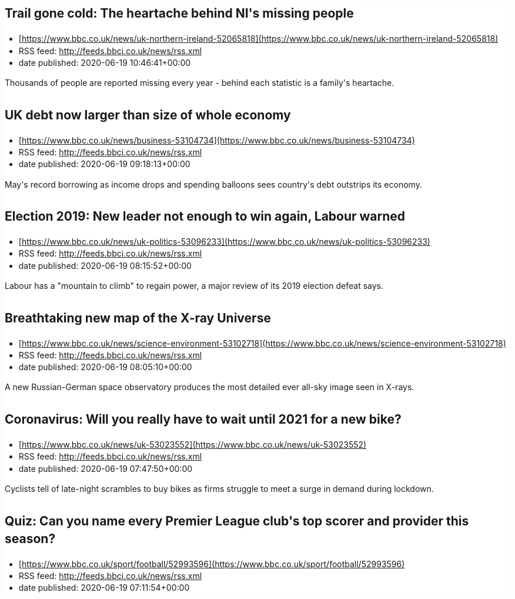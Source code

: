 ## Trail gone cold: The heartache behind NI's missing people
 - [https://www.bbc.co.uk/news/uk-northern-ireland-52065818](https://www.bbc.co.uk/news/uk-northern-ireland-52065818)
 - RSS feed: http://feeds.bbci.co.uk/news/rss.xml
 - date published: 2020-06-19 10:46:41+00:00

Thousands of people are reported missing every year - behind each statistic is a family's heartache.

## UK debt now larger than size of whole economy
 - [https://www.bbc.co.uk/news/business-53104734](https://www.bbc.co.uk/news/business-53104734)
 - RSS feed: http://feeds.bbci.co.uk/news/rss.xml
 - date published: 2020-06-19 09:18:13+00:00

May's record borrowing as income drops and spending balloons sees country's debt outstrips its economy.

## Election 2019: New leader not enough to win again, Labour warned
 - [https://www.bbc.co.uk/news/uk-politics-53096233](https://www.bbc.co.uk/news/uk-politics-53096233)
 - RSS feed: http://feeds.bbci.co.uk/news/rss.xml
 - date published: 2020-06-19 08:15:52+00:00

Labour has a "mountain to climb" to regain power, a major review of its 2019 election defeat says.

## Breathtaking new map of the X-ray Universe
 - [https://www.bbc.co.uk/news/science-environment-53102718](https://www.bbc.co.uk/news/science-environment-53102718)
 - RSS feed: http://feeds.bbci.co.uk/news/rss.xml
 - date published: 2020-06-19 08:05:10+00:00

A new Russian-German space observatory produces the most detailed ever all-sky image seen in X-rays.

## Coronavirus: Will you really have to wait until 2021 for a new bike?
 - [https://www.bbc.co.uk/news/uk-53023552](https://www.bbc.co.uk/news/uk-53023552)
 - RSS feed: http://feeds.bbci.co.uk/news/rss.xml
 - date published: 2020-06-19 07:47:50+00:00

Cyclists tell of late-night scrambles to buy bikes as firms struggle to meet a surge in demand during lockdown.

## Quiz: Can you name every Premier League club's top scorer and provider this season?
 - [https://www.bbc.co.uk/sport/football/52993596](https://www.bbc.co.uk/sport/football/52993596)
 - RSS feed: http://feeds.bbci.co.uk/news/rss.xml
 - date published: 2020-06-19 07:11:54+00:00
